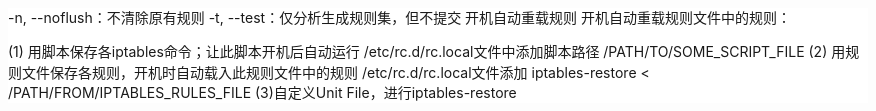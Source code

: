 -n, --noflush：不清除原有规则
-t, --test：仅分析生成规则集，但不提交
开机自动重载规则
开机自动重载规则文件中的规则：

(1) 用脚本保存各iptables命令；让此脚本开机后自动运行
/etc/rc.d/rc.local文件中添加脚本路径
/PATH/TO/SOME_SCRIPT_FILE
(2) 用规则文件保存各规则，开机时自动载入此规则文件中的规则
/etc/rc.d/rc.local文件添加
iptables-restore < /PATH/FROM/IPTABLES_RULES_FILE
(3)自定义Unit File，进行iptables-restore